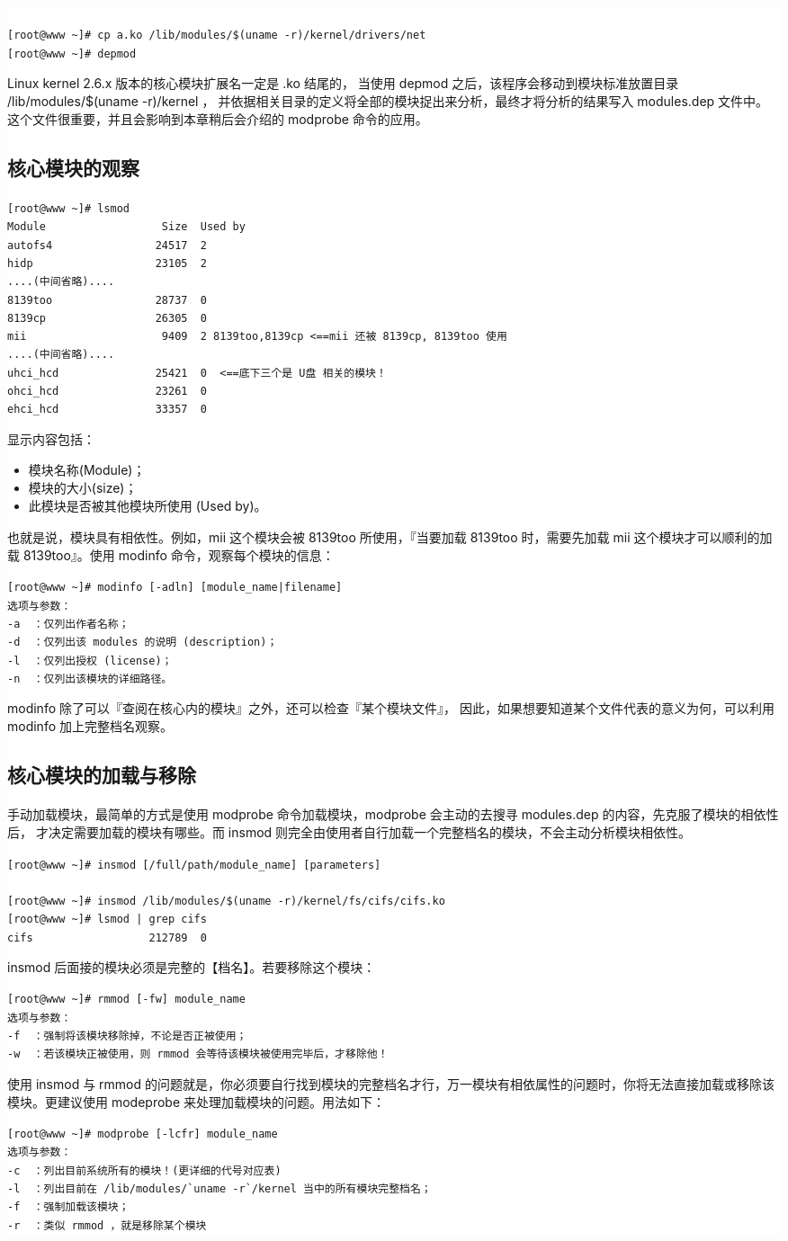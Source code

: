 ```

[root@www ~]# cp a.ko /lib/modules/$(uname -r)/kernel/drivers/net
[root@www ~]# depmod
```
Linux kernel 2.6.x 版本的核心模块扩展名一定是 .ko 结尾的， 当使用 depmod 之后，该程序会移动到模块标准放置目录 /lib/modules/$(uname -r)/kernel ， 并依据相关目录的定义将全部的模块捉出来分析，最终才将分析的结果写入 modules.dep 文件中。这个文件很重要，并且会影响到本章稍后会介绍的 modprobe 命令的应用。
## 核心模块的观察
```
[root@www ~]# lsmod
Module                  Size  Used by
autofs4                24517  2
hidp                   23105  2
....(中间省略)....
8139too                28737  0
8139cp                 26305  0
mii                     9409  2 8139too,8139cp <==mii 还被 8139cp, 8139too 使用
....(中间省略)....
uhci_hcd               25421  0  <==底下三个是 U盘 相关的模块！
ohci_hcd               23261  0
ehci_hcd               33357  0
```
显示内容包括：
* 模块名称(Module)；
* 模块的大小(size)；
* 此模块是否被其他模块所使用 (Used by)。

也就是说，模块具有相依性。例如，mii 这个模块会被 8139too 所使用，『当要加载 8139too 时，需要先加载 mii 这个模块才可以顺利的加载 8139too』。使用 modinfo 命令，观察每个模块的信息：
```
[root@www ~]# modinfo [-adln] [module_name|filename]
选项与参数：
-a  ：仅列出作者名称；
-d  ：仅列出该 modules 的说明 (description)；
-l  ：仅列出授权 (license)；
-n  ：仅列出该模块的详细路径。
```
modinfo 除了可以『查阅在核心内的模块』之外，还可以检查『某个模块文件』， 因此，如果想要知道某个文件代表的意义为何，可以利用 modinfo 加上完整档名观察。
## 核心模块的加载与移除
手动加载模块，最简单的方式是使用 modprobe 命令加载模块，modprobe 会主动的去搜寻 modules.dep 的内容，先克服了模块的相依性后， 才决定需要加载的模块有哪些。而 insmod 则完全由使用者自行加载一个完整档名的模块，不会主动分析模块相依性。
```
[root@www ~]# insmod [/full/path/module_name] [parameters]

[root@www ~]# insmod /lib/modules/$(uname -r)/kernel/fs/cifs/cifs.ko
[root@www ~]# lsmod | grep cifs
cifs                  212789  0
```
insmod 后面接的模块必须是完整的【档名】。若要移除这个模块：
```
[root@www ~]# rmmod [-fw] module_name
选项与参数：
-f  ：强制将该模块移除掉，不论是否正被使用；
-w  ：若该模块正被使用，则 rmmod 会等待该模块被使用完毕后，才移除他！
```
使用 insmod 与 rmmod 的问题就是，你必须要自行找到模块的完整档名才行，万一模块有相依属性的问题时，你将无法直接加载或移除该模块。更建议使用 modeprobe 来处理加载模块的问题。用法如下：
```
[root@www ~]# modprobe [-lcfr] module_name
选项与参数：
-c  ：列出目前系统所有的模块！(更详细的代号对应表)
-l  ：列出目前在 /lib/modules/`uname -r`/kernel 当中的所有模块完整档名；
-f  ：强制加载该模块；
-r  ：类似 rmmod ，就是移除某个模块
```